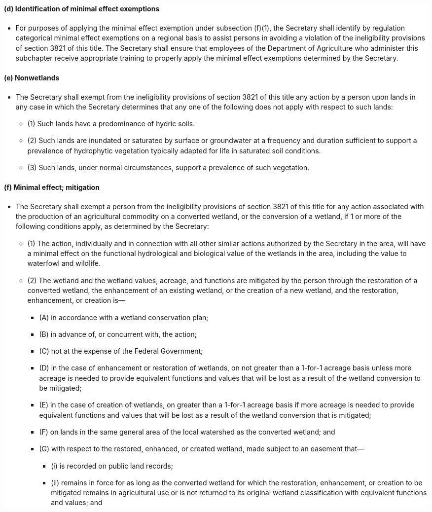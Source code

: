 #### (d) Identification of minimal effect exemptions
* For purposes of applying the minimal effect exemption under subsection (f)(1), the Secretary shall identify by regulation categorical minimal effect exemptions on a regional basis to assist persons in avoiding a violation of the ineligibility provisions of section 3821 of this title. The Secretary shall ensure that employees of the Department of Agriculture who administer this subchapter receive appropriate training to properly apply the minimal effect exemptions determined by the Secretary.

#### (e) Nonwetlands
* The Secretary shall exempt from the ineligibility provisions of section 3821 of this title any action by a person upon lands in any case in which the Secretary determines that any one of the following does not apply with respect to such lands:

  * (1) Such lands have a predominance of hydric soils.

  * (2) Such lands are inundated or saturated by surface or groundwater at a frequency and duration sufficient to support a prevalence of hydrophytic vegetation typically adapted for life in saturated soil conditions.

  * (3) Such lands, under normal circumstances, support a prevalence of such vegetation.

#### (f) Minimal effect; mitigation
* The Secretary shall exempt a person from the ineligibility provisions of section 3821 of this title for any action associated with the production of an agricultural commodity on a converted wetland, or the conversion of a wetland, if 1 or more of the following conditions apply, as determined by the Secretary:

  * (1) The action, individually and in connection with all other similar actions authorized by the Secretary in the area, will have a minimal effect on the functional hydrological and biological value of the wetlands in the area, including the value to waterfowl and wildlife.

  * (2) The wetland and the wetland values, acreage, and functions are mitigated by the person through the restoration of a converted wetland, the enhancement of an existing wetland, or the creation of a new wetland, and the restoration, enhancement, or creation is—

    * (A) in accordance with a wetland conservation plan;

    * (B) in advance of, or concurrent with, the action;

    * (C) not at the expense of the Federal Government;

    * (D) in the case of enhancement or restoration of wetlands, on not greater than a 1-for-1 acreage basis unless more acreage is needed to provide equivalent functions and values that will be lost as a result of the wetland conversion to be mitigated;

    * (E) in the case of creation of wetlands, on greater than a 1-for-1 acreage basis if more acreage is needed to provide equivalent functions and values that will be lost as a result of the wetland conversion that is mitigated;

    * (F) on lands in the same general area of the local watershed as the converted wetland; and

    * (G) with respect to the restored, enhanced, or created wetland, made subject to an easement that—

      * (i) is recorded on public land records;

      * (ii) remains in force for as long as the converted wetland for which the restoration, enhancement, or creation to be mitigated remains in agricultural use or is not returned to its original wetland classification with equivalent functions and values; and

